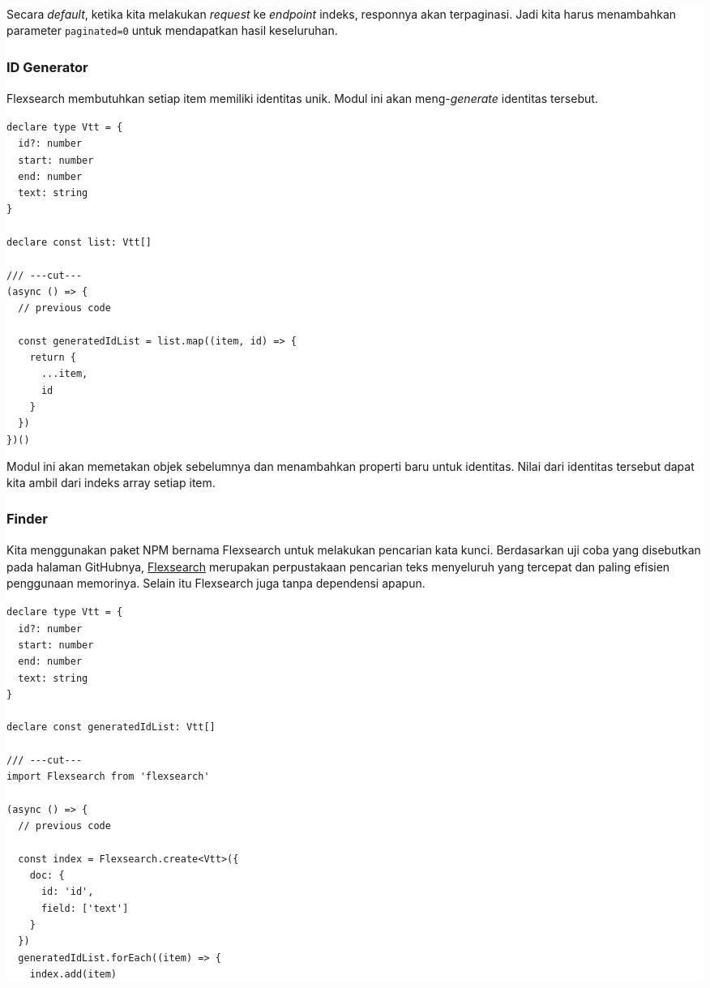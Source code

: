 Secara _default_, ketika kita melakukan _request_ ke _endpoint_ indeks, responnya akan terpaginasi. Jadi kita harus menambahkan parameter `paginated=0` untuk mendapatkan hasil keseluruhan.

### ID Generator

Flexsearch membutuhkan setiap item memiliki identitas unik. Modul ini akan meng-_generate_ identitas tersebut.

```typescript{}[] twoslash
declare type Vtt = {
  id?: number
  start: number
  end: number
  text: string
}

declare const list: Vtt[]

/// ---cut---
(async () => {
  // previous code

  const generatedIdList = list.map((item, id) => {
    return {
      ...item,
      id
    }
  })
})()
```

Modul ini akan memetakan objek sebelumnya dan menambahkan properti baru untuk identitas. Nilai dari identitas tersebut dapat kita ambil dari indeks array setiap item.

### Finder

Kita menggunakan paket NPM bernama Flexsearch untuk melakukan pencarian kata kunci. Berdasarkan uji coba yang disebutkan pada halaman GitHubnya, [Flexsearch](https://github.com/nextapps-de/flexsearch#webs-fastest-and-most-memory-flexible-full-text-search-library-with-zero-dependencies) merupakan perpustakaan pencarian teks menyeluruh yang tercepat dan paling efisien penggunaan memorinya. Selain itu Flexsearch juga tanpa dependensi apapun.

```typescript{7-10,13,17}[] twoslash
declare type Vtt = {
  id?: number
  start: number
  end: number
  text: string
}

declare const generatedIdList: Vtt[]

/// ---cut---
import Flexsearch from 'flexsearch'

(async () => {
  // previous code

  const index = Flexsearch.create<Vtt>({
    doc: {
      id: 'id',
      field: ['text']
    }
  })
  generatedIdList.forEach((item) => {
    index.add(item)
```